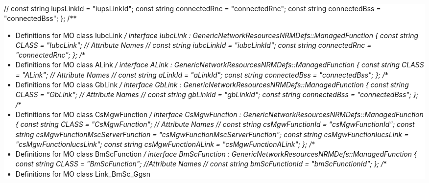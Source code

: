 //
const string iupsLinkId = \"iupsLinkId\";
const string connectedRnc = \"connectedRnc\";
const string connectedBss = \"connectedBss\";
};
/**
* Definitions for MO class IubcLink
*/
interface IubcLink : GenericNetworkResourcesNRMDefs::ManagedFunction
{
const string CLASS = \"IubcLink\";
// Attribute Names
//
const string iubcLinkId = \"iubcLinkId\";
const string connectedRnc = \"connectedRnc\";
};
/**
* Definitions for MO class ALink
*/
interface ALink : GenericNetworkResourcesNRMDefs::ManagedFunction
{
const string CLASS = \"ALink\";
// Attribute Names
//
const string aLinkId = \"aLinkId\";
const string connectedBss = \"connectedBss\";
};
/**
* Definitions for MO class GbLink
*/
interface GbLink : GenericNetworkResourcesNRMDefs::ManagedFunction
{
const string CLASS = \"GbLink\";
// Attribute Names
//
const string gbLinkId = \"gbLinkId\";
const string connectedBss = \"connectedBss\";
};
/**
* Definitions for MO class CsMgwFunction
*/
interface CsMgwFunction : GenericNetworkResourcesNRMDefs::ManagedFunction
{
const string CLASS = \"CsMgwFunction\";
// Attribute Names
//
const string csMgwFunctionId = \"csMgwFunctionId\";
const string csMgwFunctionMscServerFunction =
\"csMgwFunctionMscServerFunction\";
const string csMgwFunctionIucsLink = \"csMgwFunctionIucsLink\";
const string csMgwFunctionALink = \"csMgwFunctionALink\";
};
/**
* Definitions for MO class BmScFunction
*/
interface BmScFunction : GenericNetworkResourcesNRMDefs::ManagedFunction
{
const string CLASS = \"BmScFunction\";
//Attribute Names
//
const string bmScFunctionId = \"bmScFunctionId\";
};
/**
* Definitions for MO class Link_BmSc_Ggsn